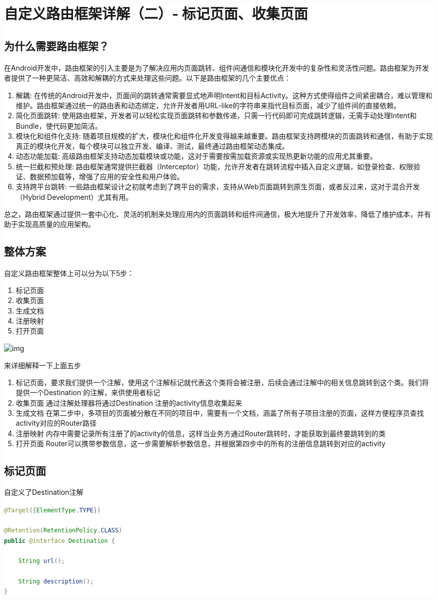 # 自定义路由框架详解（二）- 标记页面、收集页面

## 为什么需要路由框架？

在Android开发中，路由框架的引入主要是为了解决应用内页面跳转、组件间通信和模块化开发中的复杂性和灵活性问题。路由框架为开发者提供了一种更简洁、高效和解耦的方式来处理这些问题。以下是路由框架的几个主要优点：

1. 解耦: 在传统的Android开发中，页面间的跳转通常需要显式地声明Intent和目标Activity。这种方式使得组件之间紧密耦合，难以管理和维护。路由框架通过统一的路由表和动态绑定，允许开发者用URL-like的字符串来指代目标页面，减少了组件间的直接依赖。
2. 简化页面跳转: 使用路由框架，开发者可以轻松实现页面跳转和参数传递，只需一行代码即可完成跳转逻辑，无需手动处理Intent和Bundle，使代码更加简洁。
3. 模块化和组件化支持: 随着项目规模的扩大，模块化和组件化开发变得越来越重要。路由框架支持跨模块的页面跳转和通信，有助于实现真正的模块化开发，每个模块可以独立开发、编译、测试，最终通过路由框架动态集成。
4. 动态功能加载: 高级路由框架支持动态加载模块或功能，这对于需要按需加载资源或实现热更新功能的应用尤其重要。
5. 统一拦截和预处理: 路由框架通常提供拦截器（Interceptor）功能，允许开发者在跳转流程中插入自定义逻辑，如登录检查、权限验证、数据预加载等，增强了应用的安全性和用户体验。
6. 支持跨平台跳转: 一些路由框架设计之初就考虑到了跨平台的需求，支持从Web页面跳转到原生页面，或者反过来，这对于混合开发（Hybrid Development）尤其有用。

总之，路由框架通过提供一套中心化、灵活的机制来处理应用内的页面跳转和组件间通信，极大地提升了开发效率，降低了维护成本，并有助于实现高质量的应用架构。

## 整体方案

自定义路由框架整体上可以分为以下5步：

1. 标记页面
2. 收集页面
3. 生成文档
4. 注册映射
5. 打开页面

![img](https://is0frj68ok.feishu.cn/space/api/box/stream/download/asynccode/?code=MWYxYTFkYTQ5ZWFhYzZjODY0MWM4ZDJmMGNkYTljMzlfNVA3V3B0ZEg3UlRSZXlvZktzeGwxT0NEb0pReGJBQXpfVG9rZW46TmF1amJLZnAwbzlhWEV4UE1aaGNrTkhDbkFjXzE3MDkzNjU0NzY6MTcwOTM2OTA3Nl9WNA)

来详细解释一下上面五步

1. 标记页面，要求我们提供一个注解，使用这个注解标记就代表这个类将会被注册，后续会通过注解中的相关信息跳转到这个类。我们将提供一个Destination 的注解，来供使用者标记
2. 收集页面   通过注解处理器将通过Destination 注册的activity信息收集起来
3. 生成文档   在第二步中，多项目的页面被分散在不同的项目中，需要有一个文档，涵盖了所有子项目注册的页面，这样方便程序员查找activity对应的Router路径
4. 注册映射  内存中需要记录所有注册了的activity的信息，这样当业务方通过Router跳转时，才能获取到最终要跳转到的类
5. 打开页面  Router可以携带参数信息，这一步需要解析参数信息，并根据第四步中的所有的注册信息跳转到对应的activity

## 标记页面

自定义了Destination注解

```Java
@Target({ElementType.TYPE})

@Retention(RetentionPolicy.CLASS)
public @interface Destination {

    String url();

    String description();
}
```
